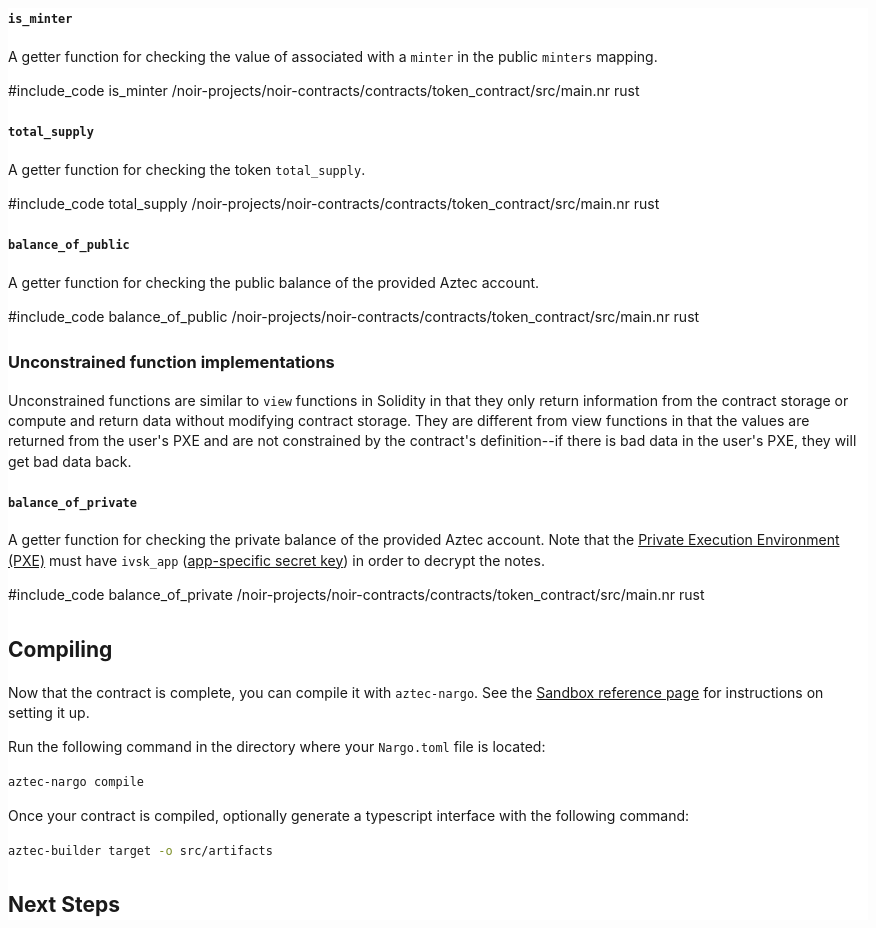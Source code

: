 #### `is_minter`

A getter function for checking the value of associated with a `minter` in the public `minters` mapping.

#include_code is_minter /noir-projects/noir-contracts/contracts/token_contract/src/main.nr rust

#### `total_supply`

A getter function for checking the token `total_supply`.

#include_code total_supply /noir-projects/noir-contracts/contracts/token_contract/src/main.nr rust

#### `balance_of_public`

A getter function for checking the public balance of the provided Aztec account.

#include_code balance_of_public /noir-projects/noir-contracts/contracts/token_contract/src/main.nr rust

### Unconstrained function implementations

Unconstrained functions are similar to `view` functions in Solidity in that they only return information from the contract storage or compute and return data without modifying contract storage. They are different from view functions in that the values are returned from the user's PXE and are not constrained by the contract's definition--if there is bad data in the user's PXE, they will get bad data back.

#### `balance_of_private`

A getter function for checking the private balance of the provided Aztec account. Note that the [Private Execution Environment (PXE)](https://github.com/AztecProtocol/aztec-packages/tree/#include_aztec_version/yarn-project/pxe) must have `ivsk_app` ([app-specific secret key](../../aztec/concepts/accounts/keys.md##incoming-viewing-keys)) in order to decrypt the notes.

#include_code balance_of_private /noir-projects/noir-contracts/contracts/token_contract/src/main.nr rust

## Compiling

Now that the contract is complete, you can compile it with `aztec-nargo`. See the [Sandbox reference page](../../reference/sandbox_reference/index.md) for instructions on setting it up.

Run the following command in the directory where your `Nargo.toml` file is located:

```bash
aztec-nargo compile
```

Once your contract is compiled, optionally generate a typescript interface with the following command:

```bash
aztec-builder target -o src/artifacts
```

## Next Steps
